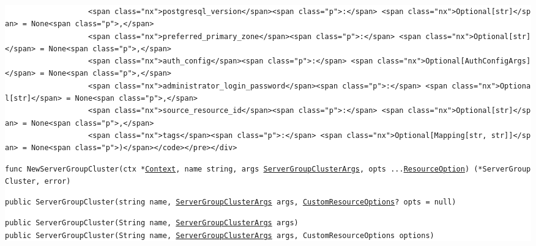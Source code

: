                        <span class="nx">postgresql_version</span><span class="p">:</span> <span class="nx">Optional[str]</span> = None<span class="p">,</span>
                       <span class="nx">preferred_primary_zone</span><span class="p">:</span> <span class="nx">Optional[str]</span> = None<span class="p">,</span>
                       <span class="nx">auth_config</span><span class="p">:</span> <span class="nx">Optional[AuthConfigArgs]</span> = None<span class="p">,</span>
                       <span class="nx">administrator_login_password</span><span class="p">:</span> <span class="nx">Optional[str]</span> = None<span class="p">,</span>
                       <span class="nx">source_resource_id</span><span class="p">:</span> <span class="nx">Optional[str]</span> = None<span class="p">,</span>
                       <span class="nx">tags</span><span class="p">:</span> <span class="nx">Optional[Mapping[str, str]]</span> = None<span class="p">)</span></code></pre></div>
</div></pulumi-choosable>
</div>

<div>
<pulumi-choosable type="language" values="go">
<div class="no-copy"><div class="highlight"><pre class="chroma"><code class="language-go" data-lang="go"><span class="k">func </span><span class="nx">NewServerGroupCluster</span><span class="p">(</span><span class="nx">ctx</span><span class="p"> *</span><span class="nx"><a href="https://pkg.go.dev/github.com/pulumi/pulumi/sdk/v3/go/pulumi?tab=doc#Context">Context</a></span><span class="p">,</span> <span class="nx">name</span><span class="p"> </span><span class="nx">string</span><span class="p">,</span> <span class="nx">args</span><span class="p"> </span><span class="nx"><a href="#inputs">ServerGroupClusterArgs</a></span><span class="p">,</span> <span class="nx">opts</span><span class="p"> ...</span><span class="nx"><a href="https://pkg.go.dev/github.com/pulumi/pulumi/sdk/v3/go/pulumi?tab=doc#ResourceOption">ResourceOption</a></span><span class="p">) (*<span class="nx">ServerGroupCluster</span>, error)</span></code></pre></div>
</div></pulumi-choosable>
</div>

<div>
<pulumi-choosable type="language" values="csharp">
<div class="no-copy"><div class="highlight"><pre class="chroma"><code class="language-csharp" data-lang="csharp"><span class="k">public </span><span class="nx">ServerGroupCluster</span><span class="p">(</span><span class="nx">string</span><span class="p"> </span><span class="nx">name<span class="p">,</span> <span class="nx"><a href="#inputs">ServerGroupClusterArgs</a></span><span class="p"> </span><span class="nx">args<span class="p">,</span> <span class="nx"><a href="/docs/reference/pkg/dotnet/Pulumi/Pulumi.CustomResourceOptions.html">CustomResourceOptions</a></span><span class="p">? </span><span class="nx">opts = null<span class="p">)</span></code></pre></div>
</div></pulumi-choosable>
</div>

<div>
<pulumi-choosable type="language" values="java">
<div class="no-copy"><div class="highlight"><pre class="chroma">
<code class="language-java" data-lang="java"><span class="k">public </span><span class="nx">ServerGroupCluster</span><span class="p">(</span><span class="nx">String</span><span class="p"> </span><span class="nx">name<span class="p">,</span> <span class="nx"><a href="#inputs">ServerGroupClusterArgs</a></span><span class="p"> </span><span class="nx">args<span class="p">)</span>
<span class="k">public </span><span class="nx">ServerGroupCluster</span><span class="p">(</span><span class="nx">String</span><span class="p"> </span><span class="nx">name<span class="p">,</span> <span class="nx"><a href="#inputs">ServerGroupClusterArgs</a></span><span class="p"> </span><span class="nx">args<span class="p">,</span> <span class="nx">CustomResourceOptions</span><span class="p"> </span><span class="nx">options<span class="p">)</span>
</code></pre></div></div>
</pulumi-choosable>
</div>
